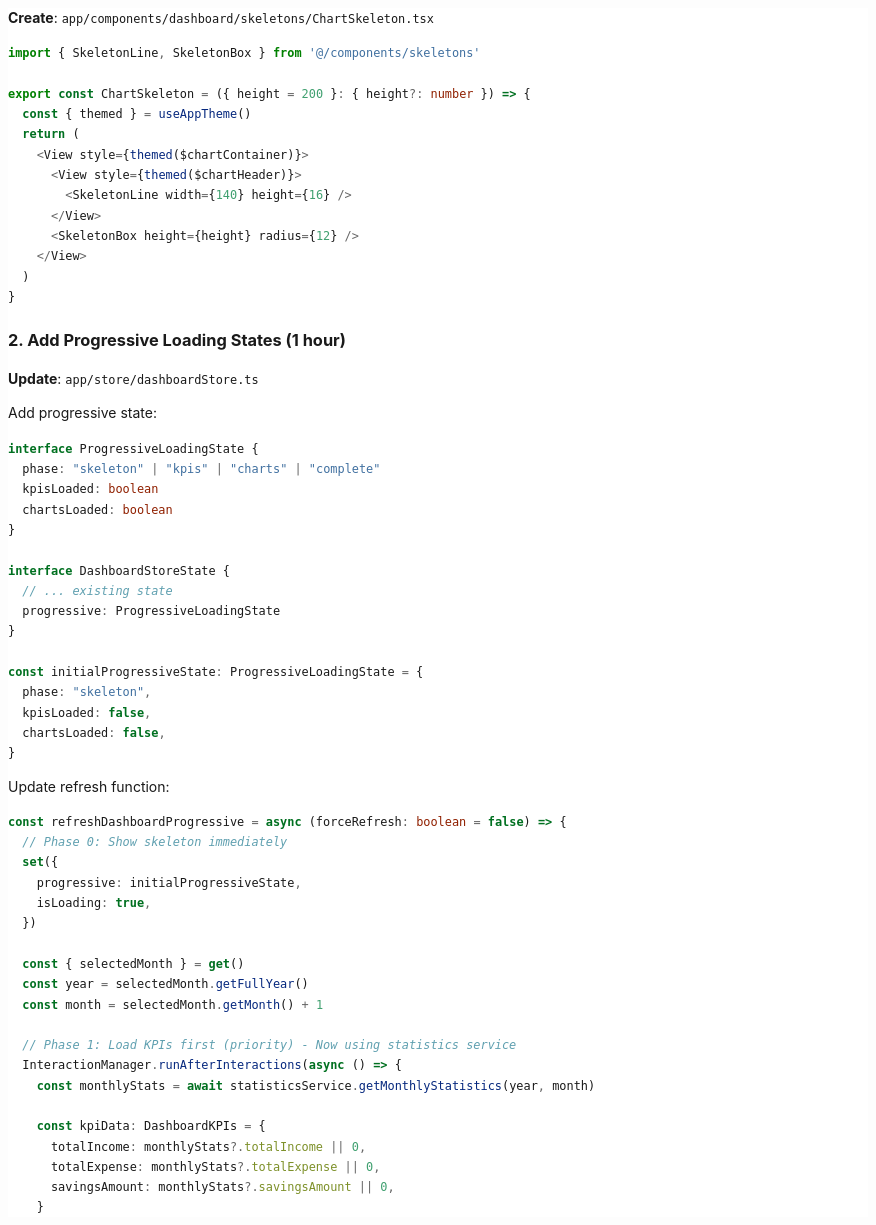**Create**: `app/components/dashboard/skeletons/ChartSkeleton.tsx`

```typescript
import { SkeletonLine, SkeletonBox } from '@/components/skeletons'

export const ChartSkeleton = ({ height = 200 }: { height?: number }) => {
  const { themed } = useAppTheme()
  return (
    <View style={themed($chartContainer)}>
      <View style={themed($chartHeader)}>
        <SkeletonLine width={140} height={16} />
      </View>
      <SkeletonBox height={height} radius={12} />
    </View>
  )
}
```

### 2. Add Progressive Loading States (1 hour)

**Update**: `app/store/dashboardStore.ts`

Add progressive state:

```typescript
interface ProgressiveLoadingState {
  phase: "skeleton" | "kpis" | "charts" | "complete"
  kpisLoaded: boolean
  chartsLoaded: boolean
}

interface DashboardStoreState {
  // ... existing state
  progressive: ProgressiveLoadingState
}

const initialProgressiveState: ProgressiveLoadingState = {
  phase: "skeleton",
  kpisLoaded: false,
  chartsLoaded: false,
}
```

Update refresh function:

```typescript
const refreshDashboardProgressive = async (forceRefresh: boolean = false) => {
  // Phase 0: Show skeleton immediately
  set({
    progressive: initialProgressiveState,
    isLoading: true,
  })

  const { selectedMonth } = get()
  const year = selectedMonth.getFullYear()
  const month = selectedMonth.getMonth() + 1

  // Phase 1: Load KPIs first (priority) - Now using statistics service
  InteractionManager.runAfterInteractions(async () => {
    const monthlyStats = await statisticsService.getMonthlyStatistics(year, month)
    
    const kpiData: DashboardKPIs = {
      totalIncome: monthlyStats?.totalIncome || 0,
      totalExpense: monthlyStats?.totalExpense || 0,
      savingsAmount: monthlyStats?.savingsAmount || 0,
    }

```